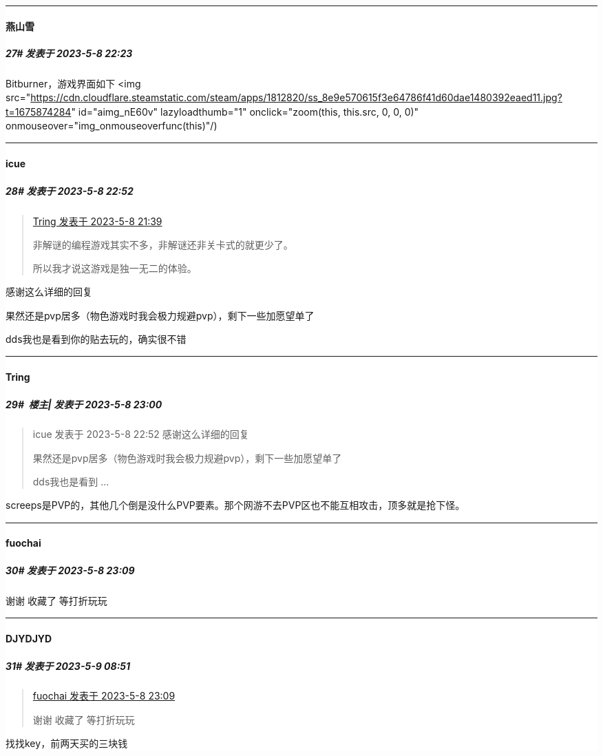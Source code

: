 *****

####  燕山雪  
##### 27#       发表于 2023-5-8 22:23

Bitburner，游戏界面如下
<img src="https://cdn.cloudflare.steamstatic.com/steam/apps/1812820/ss_8e9e570615f3e64786f41d60dae1480392eaed11.jpg?t=1675874284" id="aimg_nE60v" lazyloadthumb="1" onclick="zoom(this, this.src, 0, 0, 0)" onmouseover="img_onmouseoverfunc(this)"/)

*****

####  icue  
##### 28#       发表于 2023-5-8 22:52

<blockquote><a href="httphttps://bbs.saraba1st.com/2b/forum.php?mod=redirect&amp;goto=findpost&amp;pid=60780117&amp;ptid=1979397" target="_blank">Tring 发表于 2023-5-8 21:39</a>

非解谜的编程游戏其实不多，非解谜还非关卡式的就更少了。

所以我才说这游戏是独一无二的体验。</blockquote>
感谢这么详细的回复

果然还是pvp居多（物色游戏时我会极力规避pvp），剩下一些加愿望单了

dds我也是看到你的贴去玩的，确实很不错

*****

####  Tring  
##### 29#         楼主| 发表于 2023-5-8 23:00

<blockquote>icue 发表于 2023-5-8 22:52
感谢这么详细的回复

果然还是pvp居多（物色游戏时我会极力规避pvp），剩下一些加愿望单了

dds我也是看到 ...</blockquote>
screeps是PVP的，其他几个倒是没什么PVP要素。那个网游不去PVP区也不能互相攻击，顶多就是抢下怪。

*****

####  fuochai  
##### 30#       发表于 2023-5-8 23:09

谢谢 收藏了 等打折玩玩

*****

####  DJYDJYD  
##### 31#       发表于 2023-5-9 08:51

<blockquote><a href="httphttps://bbs.saraba1st.com/2b/forum.php?mod=redirect&amp;goto=findpost&amp;pid=60781134&amp;ptid=1979397" target="_blank">fuochai 发表于 2023-5-8 23:09</a>

谢谢 收藏了 等打折玩玩</blockquote>
找找key，前两天买的三块钱
